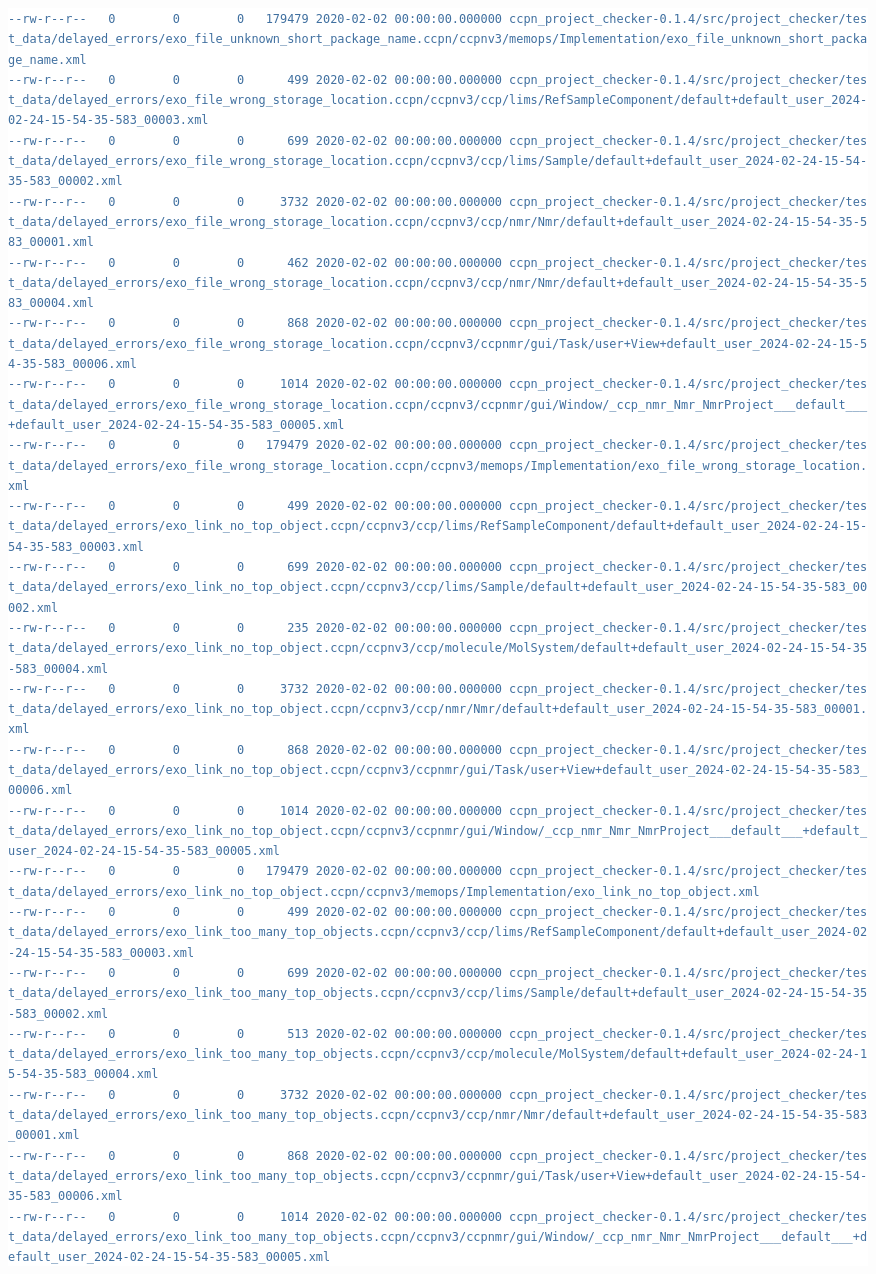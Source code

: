 ```diff
--rw-r--r--   0        0        0   179479 2020-02-02 00:00:00.000000 ccpn_project_checker-0.1.4/src/project_checker/test_data/delayed_errors/exo_file_unknown_short_package_name.ccpn/ccpnv3/memops/Implementation/exo_file_unknown_short_package_name.xml
--rw-r--r--   0        0        0      499 2020-02-02 00:00:00.000000 ccpn_project_checker-0.1.4/src/project_checker/test_data/delayed_errors/exo_file_wrong_storage_location.ccpn/ccpnv3/ccp/lims/RefSampleComponent/default+default_user_2024-02-24-15-54-35-583_00003.xml
--rw-r--r--   0        0        0      699 2020-02-02 00:00:00.000000 ccpn_project_checker-0.1.4/src/project_checker/test_data/delayed_errors/exo_file_wrong_storage_location.ccpn/ccpnv3/ccp/lims/Sample/default+default_user_2024-02-24-15-54-35-583_00002.xml
--rw-r--r--   0        0        0     3732 2020-02-02 00:00:00.000000 ccpn_project_checker-0.1.4/src/project_checker/test_data/delayed_errors/exo_file_wrong_storage_location.ccpn/ccpnv3/ccp/nmr/Nmr/default+default_user_2024-02-24-15-54-35-583_00001.xml
--rw-r--r--   0        0        0      462 2020-02-02 00:00:00.000000 ccpn_project_checker-0.1.4/src/project_checker/test_data/delayed_errors/exo_file_wrong_storage_location.ccpn/ccpnv3/ccp/nmr/Nmr/default+default_user_2024-02-24-15-54-35-583_00004.xml
--rw-r--r--   0        0        0      868 2020-02-02 00:00:00.000000 ccpn_project_checker-0.1.4/src/project_checker/test_data/delayed_errors/exo_file_wrong_storage_location.ccpn/ccpnv3/ccpnmr/gui/Task/user+View+default_user_2024-02-24-15-54-35-583_00006.xml
--rw-r--r--   0        0        0     1014 2020-02-02 00:00:00.000000 ccpn_project_checker-0.1.4/src/project_checker/test_data/delayed_errors/exo_file_wrong_storage_location.ccpn/ccpnv3/ccpnmr/gui/Window/_ccp_nmr_Nmr_NmrProject___default___+default_user_2024-02-24-15-54-35-583_00005.xml
--rw-r--r--   0        0        0   179479 2020-02-02 00:00:00.000000 ccpn_project_checker-0.1.4/src/project_checker/test_data/delayed_errors/exo_file_wrong_storage_location.ccpn/ccpnv3/memops/Implementation/exo_file_wrong_storage_location.xml
--rw-r--r--   0        0        0      499 2020-02-02 00:00:00.000000 ccpn_project_checker-0.1.4/src/project_checker/test_data/delayed_errors/exo_link_no_top_object.ccpn/ccpnv3/ccp/lims/RefSampleComponent/default+default_user_2024-02-24-15-54-35-583_00003.xml
--rw-r--r--   0        0        0      699 2020-02-02 00:00:00.000000 ccpn_project_checker-0.1.4/src/project_checker/test_data/delayed_errors/exo_link_no_top_object.ccpn/ccpnv3/ccp/lims/Sample/default+default_user_2024-02-24-15-54-35-583_00002.xml
--rw-r--r--   0        0        0      235 2020-02-02 00:00:00.000000 ccpn_project_checker-0.1.4/src/project_checker/test_data/delayed_errors/exo_link_no_top_object.ccpn/ccpnv3/ccp/molecule/MolSystem/default+default_user_2024-02-24-15-54-35-583_00004.xml
--rw-r--r--   0        0        0     3732 2020-02-02 00:00:00.000000 ccpn_project_checker-0.1.4/src/project_checker/test_data/delayed_errors/exo_link_no_top_object.ccpn/ccpnv3/ccp/nmr/Nmr/default+default_user_2024-02-24-15-54-35-583_00001.xml
--rw-r--r--   0        0        0      868 2020-02-02 00:00:00.000000 ccpn_project_checker-0.1.4/src/project_checker/test_data/delayed_errors/exo_link_no_top_object.ccpn/ccpnv3/ccpnmr/gui/Task/user+View+default_user_2024-02-24-15-54-35-583_00006.xml
--rw-r--r--   0        0        0     1014 2020-02-02 00:00:00.000000 ccpn_project_checker-0.1.4/src/project_checker/test_data/delayed_errors/exo_link_no_top_object.ccpn/ccpnv3/ccpnmr/gui/Window/_ccp_nmr_Nmr_NmrProject___default___+default_user_2024-02-24-15-54-35-583_00005.xml
--rw-r--r--   0        0        0   179479 2020-02-02 00:00:00.000000 ccpn_project_checker-0.1.4/src/project_checker/test_data/delayed_errors/exo_link_no_top_object.ccpn/ccpnv3/memops/Implementation/exo_link_no_top_object.xml
--rw-r--r--   0        0        0      499 2020-02-02 00:00:00.000000 ccpn_project_checker-0.1.4/src/project_checker/test_data/delayed_errors/exo_link_too_many_top_objects.ccpn/ccpnv3/ccp/lims/RefSampleComponent/default+default_user_2024-02-24-15-54-35-583_00003.xml
--rw-r--r--   0        0        0      699 2020-02-02 00:00:00.000000 ccpn_project_checker-0.1.4/src/project_checker/test_data/delayed_errors/exo_link_too_many_top_objects.ccpn/ccpnv3/ccp/lims/Sample/default+default_user_2024-02-24-15-54-35-583_00002.xml
--rw-r--r--   0        0        0      513 2020-02-02 00:00:00.000000 ccpn_project_checker-0.1.4/src/project_checker/test_data/delayed_errors/exo_link_too_many_top_objects.ccpn/ccpnv3/ccp/molecule/MolSystem/default+default_user_2024-02-24-15-54-35-583_00004.xml
--rw-r--r--   0        0        0     3732 2020-02-02 00:00:00.000000 ccpn_project_checker-0.1.4/src/project_checker/test_data/delayed_errors/exo_link_too_many_top_objects.ccpn/ccpnv3/ccp/nmr/Nmr/default+default_user_2024-02-24-15-54-35-583_00001.xml
--rw-r--r--   0        0        0      868 2020-02-02 00:00:00.000000 ccpn_project_checker-0.1.4/src/project_checker/test_data/delayed_errors/exo_link_too_many_top_objects.ccpn/ccpnv3/ccpnmr/gui/Task/user+View+default_user_2024-02-24-15-54-35-583_00006.xml
--rw-r--r--   0        0        0     1014 2020-02-02 00:00:00.000000 ccpn_project_checker-0.1.4/src/project_checker/test_data/delayed_errors/exo_link_too_many_top_objects.ccpn/ccpnv3/ccpnmr/gui/Window/_ccp_nmr_Nmr_NmrProject___default___+default_user_2024-02-24-15-54-35-583_00005.xml
```